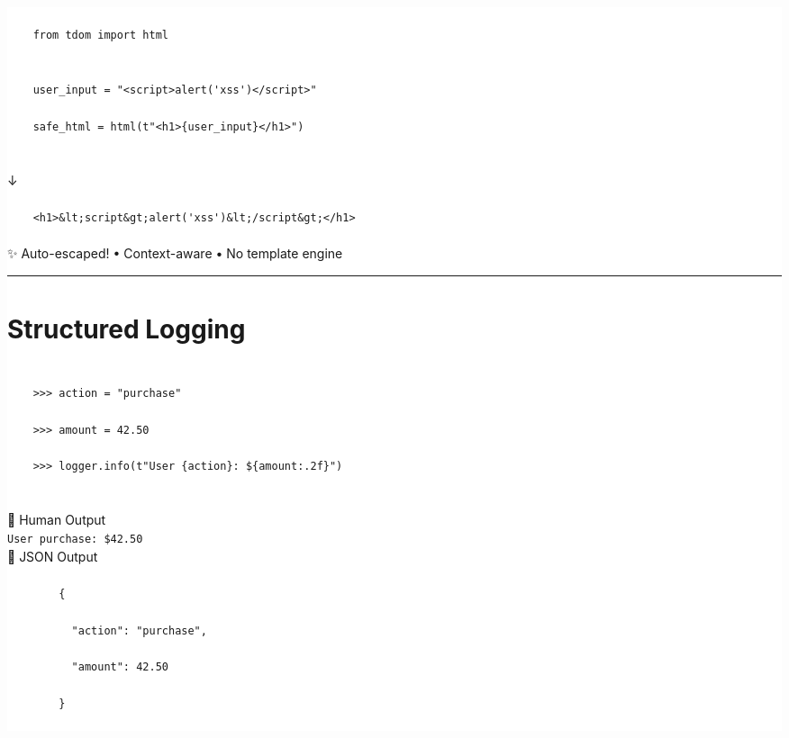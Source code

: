 <div v-click class="bg-gray-800 p-6 rounded-lg mb-8">
  <code class="text-xl">
    from tdom import html<br><br>
    user_input = "&lt;script&gt;alert('xss')&lt;/script&gt;"<br>
    safe_html = html(<span v-mark.underline.blue>t"&lt;h1&gt;{user_input}&lt;/h1&gt;"</span>)<br>
  </code>
</div>

<div v-click class="text-center my-8">
  <div class="text-3xl">↓</div>
</div>

<div v-click class="bg-green-900/20 p-6 rounded-lg">
  <code class="text-xl">
    &lt;h1&gt;&amp;lt;script&amp;gt;alert('xss')&amp;lt;/script&amp;gt;&lt;/h1&gt;
  </code>
</div>

<div v-click class="mt-8 text-2xl text-center">
  <span class="text-green-400">✨ Auto-escaped!</span>
  <span class="mx-4">•</span>
  <span class="text-blue-400">Context-aware</span>
  <span class="mx-4">•</span>
  <span class="text-yellow-400">No template engine</span>
</div>

---

# Structured Logging

<div v-click class="bg-gray-800 p-6 rounded-lg mb-8">
  <code class="text-xl">
    >>> action = "purchase"<br>
    >>> amount = 42.50<br>
    >>> logger.info(<span v-mark.highlight.orange>t"User {action}: ${amount:.2f}"</span>)<br>
  </code>
</div>

<div class="grid grid-cols-2 gap-8 mt-8">
  <div v-click>
    <div class="text-xl mb-4 text-blue-400">👥 Human Output</div>
    <div class="bg-gray-800 p-4 rounded">
      <code>User purchase: $42.50</code>
    </div>
  </div>
  
  <div v-click>
    <div class="text-xl mb-4 text-green-400">🤖 JSON Output</div>
    <div class="bg-gray-800 p-4 rounded">
      <code>
        {<br>
        &nbsp;&nbsp;"action": "purchase",<br>
        &nbsp;&nbsp;"amount": 42.50<br>
        }
      </code>
    </div>
  </div>
</div>
